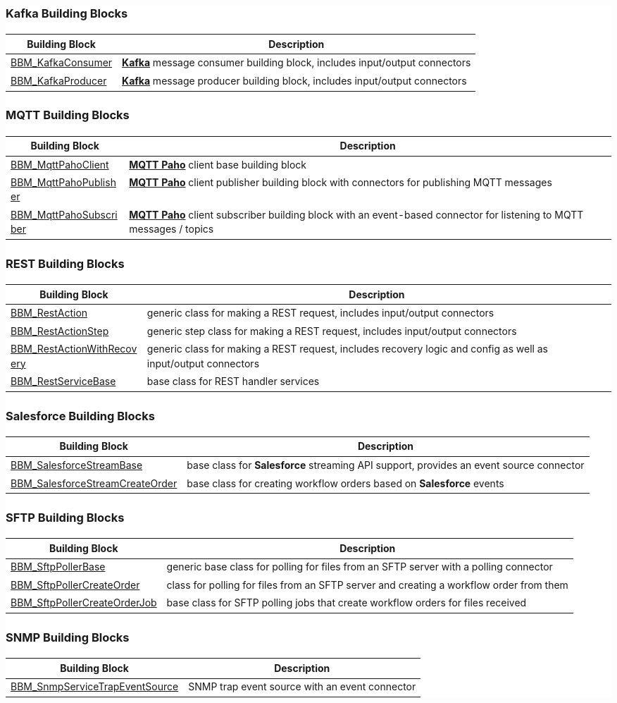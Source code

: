 ### Kafka Building Blocks

|Building Block|Description|
|---|---|
|[BBM_KafkaConsumer](#bbm_kafkaconsumer-building-block)|**[Kafka](https://kafka.apache.org/)** message consumer building block, includes input/output connectors
|[BBM_KafkaProducer](#bbm_kafkaproducer-building-block)|**[Kafka](https://kafka.apache.org/)** message producer building block, includes input/output connectors

### MQTT Building Blocks

|Building Block|Description|
|---|---|
|[BBM_MqttPahoClient](#bbm_mqttpahoclient-building-block)|**[MQTT Paho](https://www.eclipse.org/paho/)** client base building block
|[BBM_MqttPahoPublisher](#bbm_mqttpahopublisher-building-block)|**[MQTT Paho](https://www.eclipse.org/paho/)** client publisher building block with connectors for publishing MQTT messages
|[BBM_MqttPahoSubscriber](#bbm_mqttpahosubscriber-building-block)|**[MQTT Paho](https://www.eclipse.org/paho/)** client subscriber building block with an event-based connector for listening to MQTT messages / topics

### REST Building Blocks

|Building Block|Description|
|---|---|
|[BBM_RestAction](#bbm_restaction-building-block)|generic class for making a REST request, includes input/output connectors
|[BBM_RestActionStep](#bbm_restactionstep-building-block)|generic step class for making a REST request, includes input/output connectors
|[BBM_RestActionWithRecovery](#bbm_restactionwithrecovery-building-block)|generic class for making a REST request, includes recovery logic and config as well as input/output connectors
|[BBM_RestServiceBase](#bbm_restservicebase-building-block)|base class for REST handler services

### Salesforce Building Blocks

|Building Block|Description|
|---|---|
|[BBM_SalesforceStreamBase](#bbm_salesforcestreambase-building-block)|base class for **Salesforce** streaming API support, provides an event source connector
|[BBM_SalesforceStreamCreateOrder](#bbm_salesforcestreamcreateorder-building-block)|base class for creating workflow orders based on **Salesforce** events

### SFTP Building Blocks

|Building Block|Description|
|---|---|
|[BBM_SftpPollerBase](#bbm_sftppollerbase-building-block)|generic base class for polling for files from an SFTP server with a polling connector
|[BBM_SftpPollerCreateOrder](#bbm_sftppollercreateorder-building-block)|class for polling for files from an SFTP server and creating a workflow order from them
|[BBM_SftpPollerCreateOrderJob](#bbm_sftppollercreateorderjob-building-block)|base class for SFTP polling jobs that create workflow orders for files received

### SNMP Building Blocks

|Building Block|Description|
|---|---|
|[BBM_SnmpServiceTrapEventSource](#bbm_snmpservicetrapeventsource-building-block)|SNMP trap event source with an event connector

